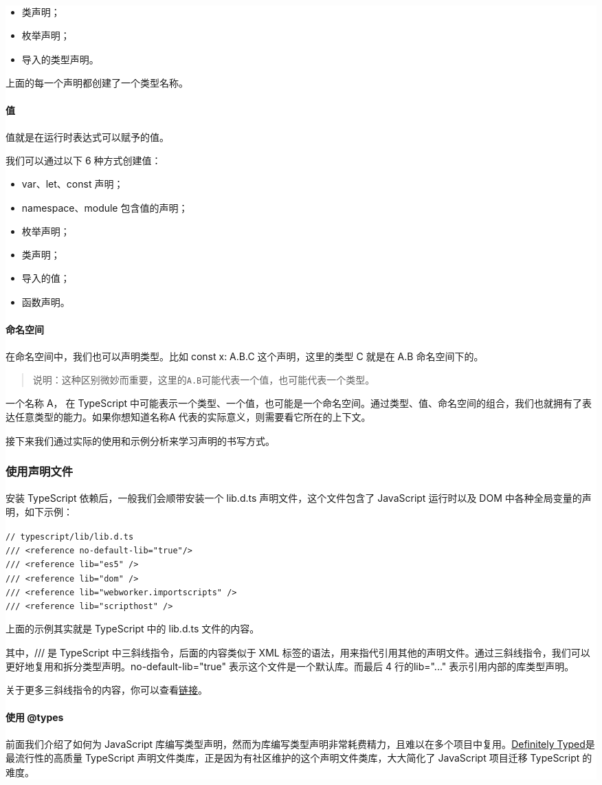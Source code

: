 *   类声明；
    
*   枚举声明；
    
*   导入的类型声明。
    

上面的每一个声明都创建了一个类型名称。

#### 值

值就是在运行时表达式可以赋予的值。

我们可以通过以下 6 种方式创建值：

*   var、let、const 声明；
    
*   namespace、module 包含值的声明；
    
*   枚举声明；
    
*   类声明；
    
*   导入的值；
    
*   函数声明。
    

#### 命名空间

在命名空间中，我们也可以声明类型。比如 const x: A.B.C 这个声明，这里的类型 C 就是在 A.B 命名空间下的。

> 说明：这种区别微妙而重要，这里的`A.B`可能代表一个值，也可能代表一个类型。

一个名称 A， 在 TypeScript 中可能表示一个类型、一个值，也可能是一个命名空间。通过类型、值、命名空间的组合，我们也就拥有了表达任意类型的能力。如果你想知道名称A 代表的实际意义，则需要看它所在的上下文。

接下来我们通过实际的使用和示例分析来学习声明的书写方式。

### 使用声明文件

安装 TypeScript 依赖后，一般我们会顺带安装一个 lib.d.ts 声明文件，这个文件包含了 JavaScript 运行时以及 DOM 中各种全局变量的声明，如下示例：

    // typescript/lib/lib.d.ts
    /// <reference no-default-lib="true"/>
    /// <reference lib="es5" />
    /// <reference lib="dom" />
    /// <reference lib="webworker.importscripts" />
    /// <reference lib="scripthost" />
    

上面的示例其实就是 TypeScript 中的 lib.d.ts 文件的内容。

其中，/// 是 TypeScript 中三斜线指令，后面的内容类似于 XML 标签的语法，用来指代引用其他的声明文件。通过三斜线指令，我们可以更好地复用和拆分类型声明。no-default-lib="true" 表示这个文件是一个默认库。而最后 4 行的lib="..." 表示引用内部的库类型声明。

关于更多三斜线指令的内容，你可以查看[链接](https://www.typescriptlang.org/docs/handbook/triple-slash-directives.html?fileGuid=xxQTRXtVcqtHK6j8)。

#### 使用 @types

前面我们介绍了如何为 JavaScript 库编写类型声明，然而为库编写类型声明非常耗费精力，且难以在多个项目中复用。[Definitely Typed](https://github.com/DefinitelyTyped/DefinitelyTyped?fileGuid=xxQTRXtVcqtHK6j8)是最流行性的高质量 TypeScript 声明文件类库，正是因为有社区维护的这个声明文件类库，大大简化了 JavaScript 项目迁移 TypeScript 的难度。

